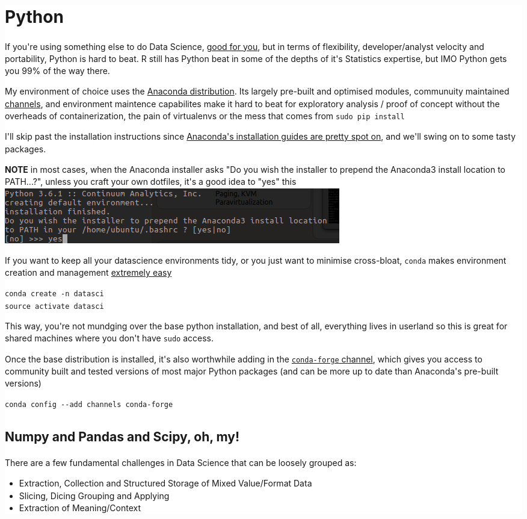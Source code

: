 

# Python

If you're using something else to do Data Science, [good for you](http://www.kdnuggets.com/2017/08/python-overtakes-r-leader-analytics-data-science.html), but in terms of flexibility, developer/analyst velocity and portability, Python is hard to beat. R still has Python beat in some of the depths of it's Statistics expertise, but IMO Python gets you 99% of the way there.

My environment of choice uses the [Anaconda distribution](https://docs.continuum.io/anaconda/). Its largely pre-built and optimised modules, communuity maintained [channels](https://conda.io/docs/user-guide/tasks/create-custom-channels.html), and environment maintence capabilites make it hard to beat for exploratory analysis / proof of concept without the overheads of containerization, the pain of virtualenvs or the mess that comes from `sudo pip install`

I'll skip past the installation instructions since [Anaconda's installation guides are pretty spot on](https://www.anaconda.com/download/), and we'll swing on to some tasty packages.

**NOTE** in most cases, when the Anaconda installer asks "Do you wish the installer to prepend the Anaconda3 install location to PATH...?", unless you craft your own dotfiles, it's a good idea to "yes" this
![](/img/2017/conda-install-path-accept.png)

If you want to keep all your datascience environments tidy, or you just want to minimise cross-bloat, `conda` makes environment creation and management [extremely easy](https://conda.io/docs/user-guide/tasks/manage-environments.html)

```shell
conda create -n datasci
source activate datasci
```

This way, you're not mundging over the base python installation, and best of all, everything lives in userland so this is great for shared machines where you don't have `sudo` access.

Once the base distribution is installed, it's also worthwhile adding in the [`conda-forge` channel](https://conda-forge.org/), which gives you access to community built and tested versions of most major Python packages (and can be more up to date than Anaconda's pre-built versions)

```shell
conda config --add channels conda-forge
```

## Numpy and Pandas and Scipy, oh, my!

There are a few fundamental challenges in Data Science that can be loosely grouped as:

* Extraction, Collection and Structured Storage of Mixed Value/Format Data
* Slicing, Dicing Grouping and Applying
* Extraction of Meaning/Context

